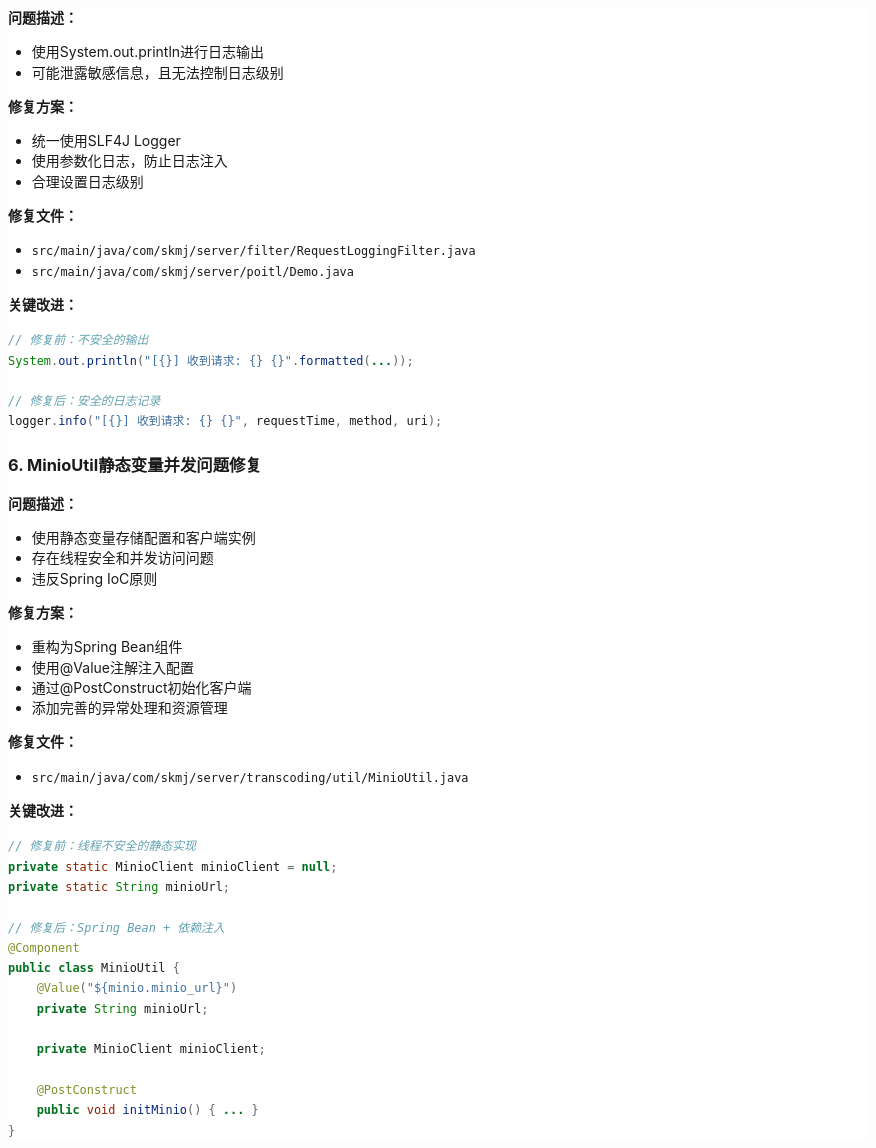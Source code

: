 **问题描述：**
- 使用System.out.println进行日志输出
- 可能泄露敏感信息，且无法控制日志级别

**修复方案：**
- 统一使用SLF4J Logger
- 使用参数化日志，防止日志注入
- 合理设置日志级别

**修复文件：**
- `src/main/java/com/skmj/server/filter/RequestLoggingFilter.java`
- `src/main/java/com/skmj/server/poitl/Demo.java`

**关键改进：**
```java
// 修复前：不安全的输出
System.out.println("[{}] 收到请求: {} {}".formatted(...));

// 修复后：安全的日志记录
logger.info("[{}] 收到请求: {} {}", requestTime, method, uri);
```

### 6. MinioUtil静态变量并发问题修复

**问题描述：**
- 使用静态变量存储配置和客户端实例
- 存在线程安全和并发访问问题
- 违反Spring IoC原则

**修复方案：**
- 重构为Spring Bean组件
- 使用@Value注解注入配置
- 通过@PostConstruct初始化客户端
- 添加完善的异常处理和资源管理

**修复文件：**
- `src/main/java/com/skmj/server/transcoding/util/MinioUtil.java`

**关键改进：**
```java
// 修复前：线程不安全的静态实现
private static MinioClient minioClient = null;
private static String minioUrl;

// 修复后：Spring Bean + 依赖注入
@Component
public class MinioUtil {
    @Value("${minio.minio_url}")
    private String minioUrl;
    
    private MinioClient minioClient;
    
    @PostConstruct
    public void initMinio() { ... }
}
```
